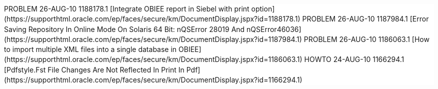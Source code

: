 <td >PROBLEM
</td>

<td >26-AUG-10
</td>
</tr>
<tr >

<td >1188178.1
</td>

<td >[Integrate OBIEE report in Siebel with print option](https://supporthtml.oracle.com/ep/faces/secure/km/DocumentDisplay.jspx?id=1188178.1)
</td>

<td >PROBLEM
</td>

<td >26-AUG-10
</td>
</tr>
<tr >

<td >1187984.1
</td>

<td >[Error Saving Repository In Online Mode On Solaris 64 Bit: nQSError 28019 And nQSError46036](https://supporthtml.oracle.com/ep/faces/secure/km/DocumentDisplay.jspx?id=1187984.1)
</td>

<td >PROBLEM
</td>

<td >26-AUG-10
</td>
</tr>
<tr >

<td >1186063.1
</td>

<td >[How to import multiple XML files into a single database in OBIEE](https://supporthtml.oracle.com/ep/faces/secure/km/DocumentDisplay.jspx?id=1186063.1)
</td>

<td >HOWTO
</td>

<td >24-AUG-10
</td>
</tr>
<tr >

<td >1166294.1
</td>

<td >[Pdfstyle.Fst File Changes Are Not Reflected In Print In Pdf](https://supporthtml.oracle.com/ep/faces/secure/km/DocumentDisplay.jspx?id=1166294.1)
</td>
